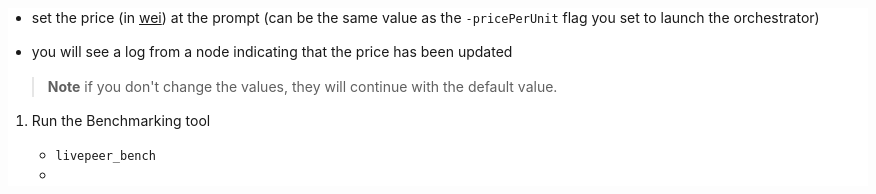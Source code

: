 - set the price (in [wei](/video-miners/how-to-guides/pricing#choose-a-price)) at the prompt (can be the same value as the `-pricePerUnit` flag you set to launch the orchestrator)

- you will see a log from a node indicating that the price has been updated


> **Note** if you don't change the values, they will continue with the default value.




1. Run the Benchmarking tool

	- `livepeer_bench`
	-



